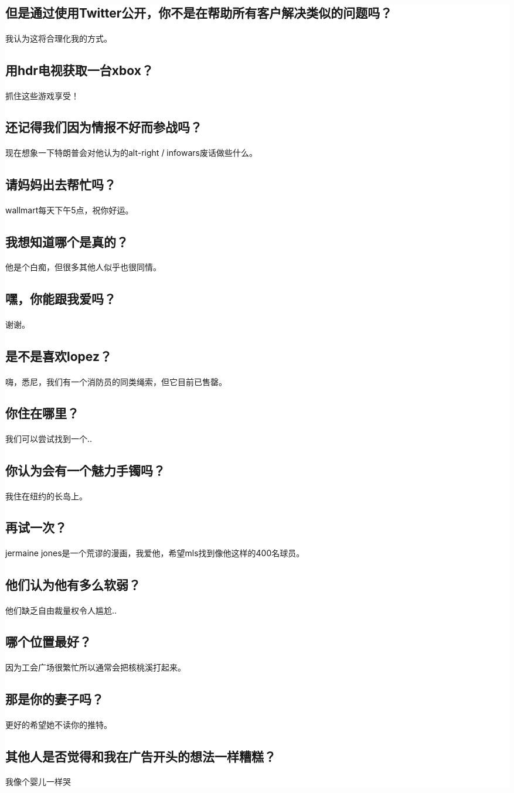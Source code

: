## 但是通过使用Twitter公开，你不是在帮助所有客户解决类似的问题吗？
我认为这将合理化我的方式。

## 用hdr电视获取一台xbox？
抓住这些游戏享受！

## 还记得我们因为情报不好而参战吗？
现在想象一下特朗普会对他认为的alt-right / infowars废话做些什么。

## 请妈妈出去帮忙吗？
wallmart每天下午5点，祝你好运。

## 我想知道哪个是真的？
他是个白痴，但很多其他人似乎也很同情。

## 嘿，你能跟我爱吗？
谢谢。

## 是不是喜欢lopez？
嗨，悉尼，我们有一个消防员的同类绳索，但它目前已售罄。

##  你住在哪里？
我们可以尝试找到一个..

## 你认为会有一个魅力手镯吗？
我住在纽约的长岛上。

##  再试一次？
jermaine jones是一个荒谬的漫画，我爱他，希望mls找到像他这样的400名球员。

## 他们认为他有多么软弱？
他们缺乏自由裁量权令人尴尬..

## 哪个位置最好？
因为工会广场很繁忙所以通常会把核桃溪打起来。

## 那是你的妻子吗？
更好的希望她不读你的推特。

## 其他人是否觉得和我在广告开头的想法一样糟糕？
我像个婴儿一样哭
